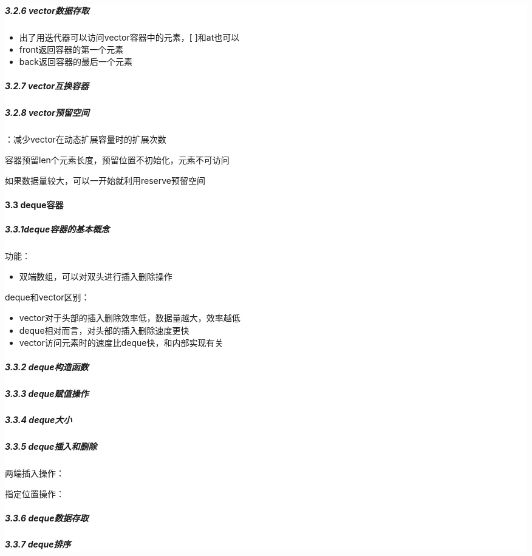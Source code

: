 
##### 3.2.6 vector数据存取

- 出了用迭代器可以访问vector容器中的元素，[ ]和at也可以
- front返回容器的第一个元素
- back返回容器的最后一个元素



##### 3.2.7 vector互换容器



##### 3.2.8 vector预留空间

：减少vector在动态扩展容量时的扩展次数

容器预留len个元素长度，预留位置不初始化，元素不可访问	

如果数据量较大，可以一开始就利用reserve预留空间



#### 3.3 deque容器

##### 3.3.1deque容器的基本概念

功能：

- 双端数组，可以对双头进行插入删除操作

deque和vector区别：

- vector对于头部的插入删除效率低，数据量越大，效率越低
- deque相对而言，对头部的插入删除速度更快
- vector访问元素时的速度比deque快，和内部实现有关



##### 3.3.2 deque构造函数



##### 3.3.3 deque赋值操作



##### 3.3.4 deque大小



##### 3.3.5 deque插入和删除

两端插入操作：

指定位置操作：



##### 3.3.6 deque数据存取



##### 3.3.7 deque排序

